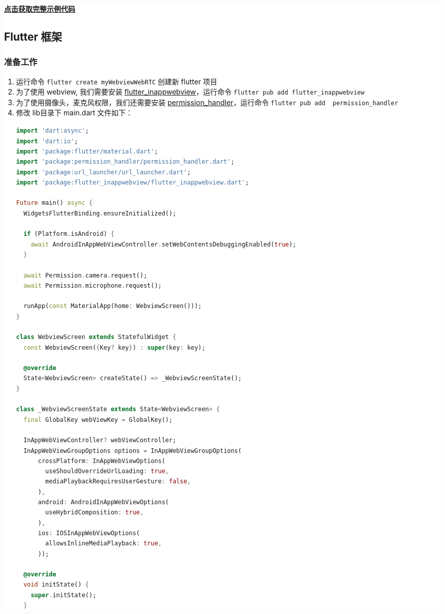 
#### [点击获取完整示例代码](https://github.com/ZEGOCLOUD/zego_uikits_prebuilt_webview_swift)

## Flutter 框架

### 准备工作

1. 运行命令 `flutter create myWebviewWebRTC`  创建新 flutter 项目
2. 为了使用 webview, 我们需要安装 [flutter_inappwebview](https://pub.dev/packages/flutter_inappwebview)，运行命令 `flutter pub add flutter_inappwebview`
3. 为了使用摄像头，麦克风权限，我们还需要安装 [permission_handler](https://pub.dev/packages/permission_handler)，运行命令 `flutter pub add  permission_handler`
4. 修改 lib目录下 main.dart 文件如下：
   ```dart
   import 'dart:async';
   import 'dart:io';
   import 'package:flutter/material.dart';
   import 'package:permission_handler/permission_handler.dart';
   import 'package:url_launcher/url_launcher.dart';
   import 'package:flutter_inappwebview/flutter_inappwebview.dart';

   Future main() async {
     WidgetsFlutterBinding.ensureInitialized();

     if (Platform.isAndroid) {
       await AndroidInAppWebViewController.setWebContentsDebuggingEnabled(true);
     }

     await Permission.camera.request();
     await Permission.microphone.request();

     runApp(const MaterialApp(home: WebviewScreen()));
   }

   class WebviewScreen extends StatefulWidget {
     const WebviewScreen({Key? key}) : super(key: key);

     @override
     State<WebviewScreen> createState() => _WebviewScreenState();
   }

   class _WebviewScreenState extends State<WebviewScreen> {
     final GlobalKey webViewKey = GlobalKey();

     InAppWebViewController? webViewController;
     InAppWebViewGroupOptions options = InAppWebViewGroupOptions(
         crossPlatform: InAppWebViewOptions(
           useShouldOverrideUrlLoading: true,
           mediaPlaybackRequiresUserGesture: false,
         ),
         android: AndroidInAppWebViewOptions(
           useHybridComposition: true,
         ),
         ios: IOSInAppWebViewOptions(
           allowsInlineMediaPlayback: true,
         ));

     @override
     void initState() {
       super.initState();
     }

   ```